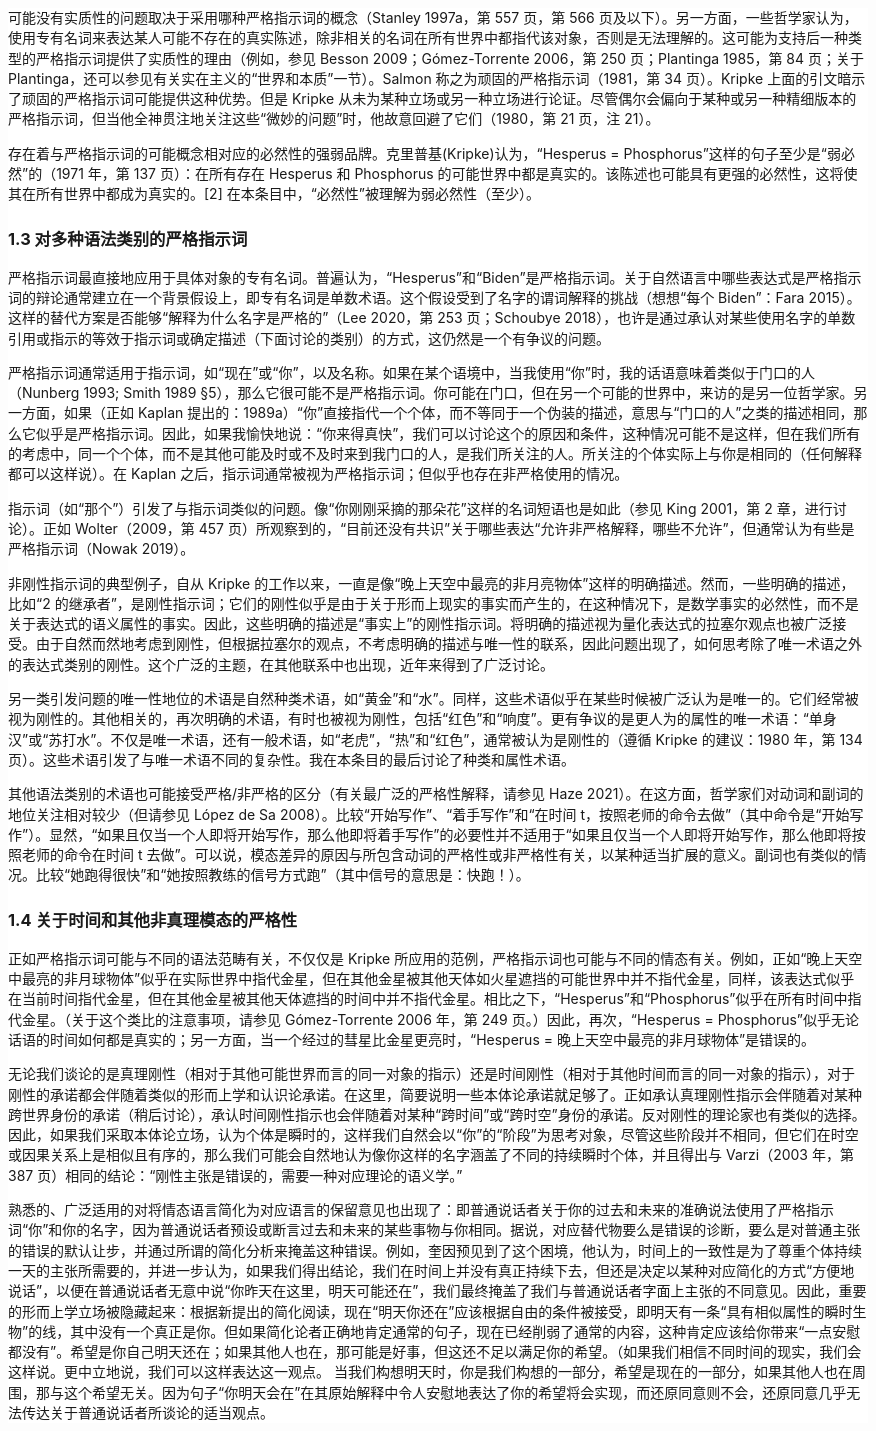 可能没有实质性的问题取决于采用哪种严格指示词的概念（Stanley 1997a，第 557 页，第 566 页及以下）。另一方面，一些哲学家认为，使用专有名词来表达某人可能不存在的真实陈述，除非相关的名词在所有世界中都指代该对象，否则是无法理解的。这可能为支持后一种类型的严格指示词提供了实质性的理由（例如，参见 Besson 2009；Gómez-Torrente 2006，第 250 页；Plantinga 1985，第 84 页；关于 Plantinga，还可以参见有关实在主义的“世界和本质”一节）。Salmon 称之为顽固的严格指示词（1981，第 34 页）。Kripke 上面的引文暗示了顽固的严格指示词可能提供这种优势。但是 Kripke 从未为某种立场或另一种立场进行论证。尽管偶尔会偏向于某种或另一种精细版本的严格指示词，但当他全神贯注地关注这些“微妙的问题”时，他故意回避了它们（1980，第 21 页，注 21）。

存在着与严格指示词的可能概念相对应的必然性的强弱品牌。克里普基(Kripke)认为，“Hesperus = Phosphorus”这样的句子至少是“弱必然”的（1971 年，第 137 页）：在所有存在 Hesperus 和 Phosphorus 的可能世界中都是真实的。该陈述也可能具有更强的必然性，这将使其在所有世界中都成为真实的。[2] 在本条目中，“必然性”被理解为弱必然性（至少）。

### 1.3 对多种语法类别的严格指示词

严格指示词最直接地应用于具体对象的专有名词。普遍认为，“Hesperus”和“Biden”是严格指示词。关于自然语言中哪些表达式是严格指示词的辩论通常建立在一个背景假设上，即专有名词是单数术语。这个假设受到了名字的谓词解释的挑战（想想“每个 Biden”：Fara 2015）。这样的替代方案是否能够“解释为什么名字是严格的”（Lee 2020，第 253 页；Schoubye 2018），也许是通过承认对某些使用名字的单数引用或指示的等效于指示词或确定描述（下面讨论的类别）的方式，这仍然是一个有争议的问题。

严格指示词通常适用于指示词，如“现在”或“你”，以及名称。如果在某个语境中，当我使用“你”时，我的话语意味着类似于门口的人（Nunberg 1993; Smith 1989 §5），那么它很可能不是严格指示词。你可能在门口，但在另一个可能的世界中，来访的是另一位哲学家。另一方面，如果（正如 Kaplan 提出的：1989a）“你”直接指代一个个体，而不等同于一个伪装的描述，意思与“门口的人”之类的描述相同，那么它似乎是严格指示词。因此，如果我愉快地说：“你来得真快”，我们可以讨论这个的原因和条件，这种情况可能不是这样，但在我们所有的考虑中，同一个个体，而不是其他可能及时或不及时来到我门口的人，是我们所关注的人。所关注的个体实际上与你是相同的（任何解释都可以这样说）。在 Kaplan 之后，指示词通常被视为严格指示词；但似乎也存在非严格使用的情况。

指示词（如“那个”）引发了与指示词类似的问题。像“你刚刚采摘的那朵花”这样的名词短语也是如此（参见 King 2001，第 2 章，进行讨论）。正如 Wolter（2009，第 457 页）所观察到的，“目前还没有共识”关于哪些表达“允许非严格解释，哪些不允许”，但通常认为有些是严格指示词（Nowak 2019）。

非刚性指示词的典型例子，自从 Kripke 的工作以来，一直是像“晚上天空中最亮的非月亮物体”这样的明确描述。然而，一些明确的描述，比如“2 的继承者”，是刚性指示词；它们的刚性似乎是由于关于形而上现实的事实而产生的，在这种情况下，是数学事实的必然性，而不是关于表达式的语义属性的事实。因此，这些明确的描述是“事实上”的刚性指示词。将明确的描述视为量化表达式的拉塞尔观点也被广泛接受。由于自然而然地考虑到刚性，但根据拉塞尔的观点，不考虑明确的描述与唯一性的联系，因此问题出现了，如何思考除了唯一术语之外的表达式类别的刚性。这个广泛的主题，在其他联系中也出现，近年来得到了广泛讨论。

另一类引发问题的唯一性地位的术语是自然种类术语，如“黄金”和“水”。同样，这些术语似乎在某些时候被广泛认为是唯一的。它们经常被视为刚性的。其他相关的，再次明确的术语，有时也被视为刚性，包括“红色”和“响度”。更有争议的是更人为的属性的唯一术语：“单身汉”或“苏打水”。不仅是唯一术语，还有一般术语，如“老虎”，“热”和“红色”，通常被认为是刚性的（遵循 Kripke 的建议：1980 年，第 134 页）。这些术语引发了与唯一术语不同的复杂性。我在本条目的最后讨论了种类和属性术语。

其他语法类别的术语也可能接受严格/非严格的区分（有关最广泛的严格性解释，请参见 Haze 2021）。在这方面，哲学家们对动词和副词的地位关注相对较少（但请参见 López de Sa 2008）。比较“开始写作”、“着手写作”和“在时间 t，按照老师的命令去做”（其中命令是“开始写作”）。显然，“如果且仅当一个人即将开始写作，那么他即将着手写作”的必要性并不适用于“如果且仅当一个人即将开始写作，那么他即将按照老师的命令在时间 t 去做”。可以说，模态差异的原因与所包含动词的严格性或非严格性有关，以某种适当扩展的意义。副词也有类似的情况。比较“她跑得很快”和“她按照教练的信号方式跑”（其中信号的意思是：快跑！）。

### 1.4 关于时间和其他非真理模态的严格性

正如严格指示词可能与不同的语法范畴有关，不仅仅是 Kripke 所应用的范例，严格指示词也可能与不同的情态有关。例如，正如“晚上天空中最亮的非月球物体”似乎在实际世界中指代金星，但在其他金星被其他天体如火星遮挡的可能世界中并不指代金星，同样，该表达式似乎在当前时间指代金星，但在其他金星被其他天体遮挡的时间中并不指代金星。相比之下，“Hesperus”和“Phosphorus”似乎在所有时间中指代金星。（关于这个类比的注意事项，请参见 Gómez-Torrente 2006 年，第 249 页。）因此，再次，“Hesperus = Phosphorus”似乎无论话语的时间如何都是真实的；另一方面，当一个经过的彗星比金星更亮时，“Hesperus = 晚上天空中最亮的非月球物体”是错误的。

无论我们谈论的是真理刚性（相对于其他可能世界而言的同一对象的指示）还是时间刚性（相对于其他时间而言的同一对象的指示），对于刚性的承诺都会伴随着类似的形而上学和认识论承诺。在这里，简要说明一些本体论承诺就足够了。正如承认真理刚性指示会伴随着对某种跨世界身份的承诺（稍后讨论），承认时间刚性指示也会伴随着对某种“跨时间”或“跨时空”身份的承诺。反对刚性的理论家也有类似的选择。因此，如果我们采取本体论立场，认为个体是瞬时的，这样我们自然会以“你”的“阶段”为思考对象，尽管这些阶段并不相同，但它们在时空或因果关系上是相似且有序的，那么我们可能会自然地认为像你这样的名字涵盖了不同的持续瞬时个体，并且得出与 Varzi（2003 年，第 387 页）相同的结论：“刚性主张是错误的，需要一种对应理论的语义学。”

熟悉的、广泛适用的对将情态语言简化为对应语言的保留意见也出现了：即普通说话者关于你的过去和未来的准确说法使用了严格指示词“你”和你的名字，因为普通说话者预设或断言过去和未来的某些事物与你相同。据说，对应替代物要么是错误的诊断，要么是对普通主张的错误的默认让步，并通过所谓的简化分析来掩盖这种错误。例如，奎因预见到了这个困境，他认为，时间上的一致性是为了尊重个体持续一天的主张所需要的，并进一步认为，如果我们得出结论，我们在时间上并没有真正持续下去，但还是决定以某种对应简化的方式“方便地说话”，以便在普通说话者无意中说“你昨天在这里，明天可能还在”，我们最终掩盖了我们与普通说话者字面上主张的不同意见。因此，重要的形而上学立场被隐藏起来：根据新提出的简化阅读，现在“明天你还在”应该根据自由的条件被接受，即明天有一条“具有相似属性的瞬时生物”的线，其中没有一个真正是你。但如果简化论者正确地肯定通常的句子，现在已经削弱了通常的内容，这种肯定应该给你带来“一点安慰都没有”。希望是你自己明天还在；如果其他人也在，那可能是好事，但这还不足以满足你的希望。（如果我们相信不同时间的现实，我们会这样说。更中立地说，我们可以这样表达这一观点。 当我们构想明天时，你是我们构想的一部分，希望是现在的一部分，如果其他人也在周围，那与这个希望无关。因为句子“你明天会在”在其原始解释中令人安慰地表达了你的希望将会实现，而还原同意则不会，还原同意几乎无法传达关于普通说话者所谈论的适当观点。
